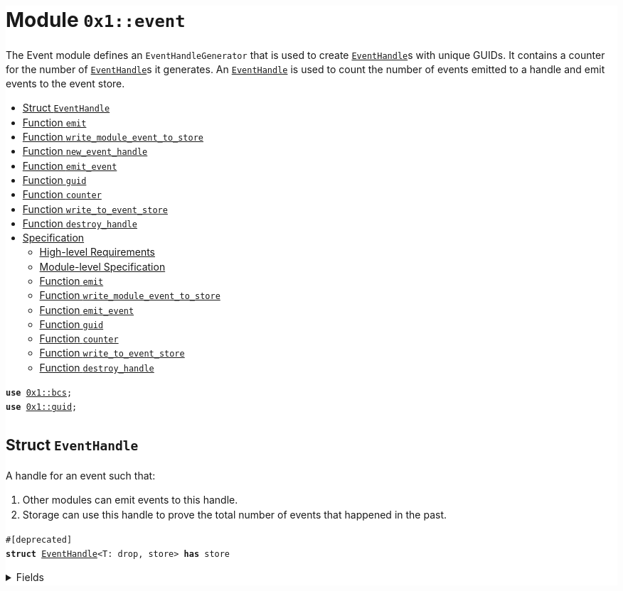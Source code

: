 
<a id="0x1_event"></a>

# Module `0x1::event`

The Event module defines an <code>EventHandleGenerator</code> that is used to create
<code><a href="event.md#0x1_event_EventHandle">EventHandle</a></code>s with unique GUIDs. It contains a counter for the number
of <code><a href="event.md#0x1_event_EventHandle">EventHandle</a></code>s it generates. An <code><a href="event.md#0x1_event_EventHandle">EventHandle</a></code> is used to count the number of
events emitted to a handle and emit events to the event store.


-  [Struct `EventHandle`](#0x1_event_EventHandle)
-  [Function `emit`](#0x1_event_emit)
-  [Function `write_module_event_to_store`](#0x1_event_write_module_event_to_store)
-  [Function `new_event_handle`](#0x1_event_new_event_handle)
-  [Function `emit_event`](#0x1_event_emit_event)
-  [Function `guid`](#0x1_event_guid)
-  [Function `counter`](#0x1_event_counter)
-  [Function `write_to_event_store`](#0x1_event_write_to_event_store)
-  [Function `destroy_handle`](#0x1_event_destroy_handle)
-  [Specification](#@Specification_0)
    -  [High-level Requirements](#high-level-req)
    -  [Module-level Specification](#module-level-spec)
    -  [Function `emit`](#@Specification_0_emit)
    -  [Function `write_module_event_to_store`](#@Specification_0_write_module_event_to_store)
    -  [Function `emit_event`](#@Specification_0_emit_event)
    -  [Function `guid`](#@Specification_0_guid)
    -  [Function `counter`](#@Specification_0_counter)
    -  [Function `write_to_event_store`](#@Specification_0_write_to_event_store)
    -  [Function `destroy_handle`](#@Specification_0_destroy_handle)


<pre><code><b>use</b> <a href="../../aptos-stdlib/../move-stdlib/doc/bcs.md#0x1_bcs">0x1::bcs</a>;<br /><b>use</b> <a href="guid.md#0x1_guid">0x1::guid</a>;<br /></code></pre>



<a id="0x1_event_EventHandle"></a>

## Struct `EventHandle`

A handle for an event such that:
1. Other modules can emit events to this handle.
2. Storage can use this handle to prove the total number of events that happened in the past.


<pre><code>&#35;[deprecated]<br /><b>struct</b> <a href="event.md#0x1_event_EventHandle">EventHandle</a>&lt;T: drop, store&gt; <b>has</b> store<br /></code></pre>



<details><summary>Fields</summary></details>

<a id="0x1_event_emit"></a>


[move-book]: https://aptos.dev/move/book/SUMMARY